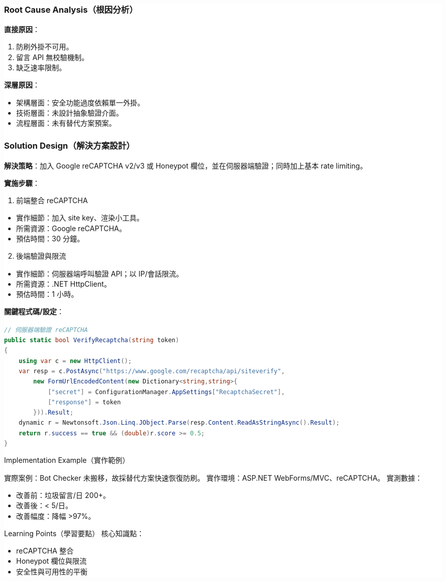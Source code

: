 ### Root Cause Analysis（根因分析）
**直接原因**：
1. 防刷外掛不可用。
2. 留言 API 無校驗機制。
3. 缺乏速率限制。

**深層原因**：
- 架構層面：安全功能過度依賴單一外掛。
- 技術層面：未設計抽象驗證介面。
- 流程層面：未有替代方案預案。

### Solution Design（解決方案設計）
**解決策略**：加入 Google reCAPTCHA v2/v3 或 Honeypot 欄位，並在伺服器端驗證；同時加上基本 rate limiting。

**實施步驟**：
1. 前端整合 reCAPTCHA
- 實作細節：加入 site key、渲染小工具。
- 所需資源：Google reCAPTCHA。
- 預估時間：30 分鐘。

2. 後端驗證與限流
- 實作細節：伺服器端呼叫驗證 API；以 IP/會話限流。
- 所需資源：.NET HttpClient。
- 預估時間：1 小時。

**關鍵程式碼/設定**：
```csharp
// 伺服器端驗證 reCAPTCHA
public static bool VerifyRecaptcha(string token)
{
    using var c = new HttpClient();
    var resp = c.PostAsync("https://www.google.com/recaptcha/api/siteverify",
        new FormUrlEncodedContent(new Dictionary<string,string>{
            ["secret"] = ConfigurationManager.AppSettings["RecaptchaSecret"],
            ["response"] = token
        })).Result;
    dynamic r = Newtonsoft.Json.Linq.JObject.Parse(resp.Content.ReadAsStringAsync().Result);
    return r.success == true && (double)r.score >= 0.5;
}
```
Implementation Example（實作範例）

實際案例：Bot Checker 未搬移，故採替代方案快速恢復防刷。
實作環境：ASP.NET WebForms/MVC、reCAPTCHA。
實測數據：
- 改善前：垃圾留言/日 200+。
- 改善後：< 5/日。
- 改善幅度：降幅 >97%。

Learning Points（學習要點）
核心知識點：
- reCAPTCHA 整合
- Honeypot 欄位與限流
- 安全性與可用性的平衡
